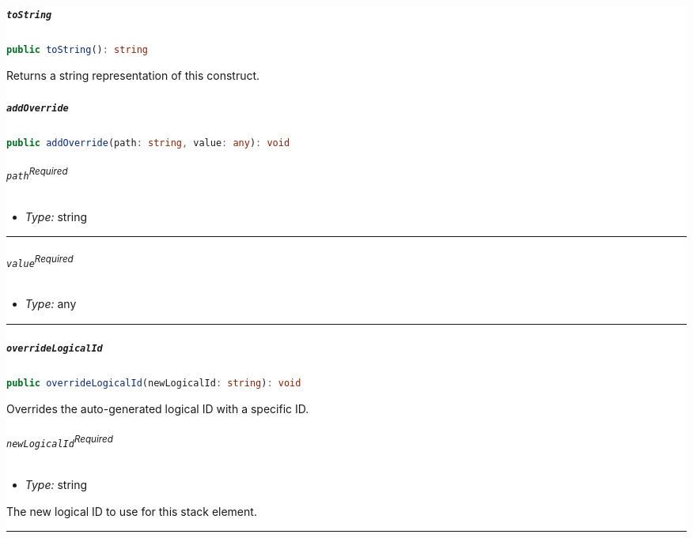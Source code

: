 ##### `toString` <a name="toString" id="rhizo-co-terraform-provider-oci.dataOciNetworkLoadBalancerNetworkLoadBalancer.DataOciNetworkLoadBalancerNetworkLoadBalancer.toString"></a>

```typescript
public toString(): string
```

Returns a string representation of this construct.

##### `addOverride` <a name="addOverride" id="rhizo-co-terraform-provider-oci.dataOciNetworkLoadBalancerNetworkLoadBalancer.DataOciNetworkLoadBalancerNetworkLoadBalancer.addOverride"></a>

```typescript
public addOverride(path: string, value: any): void
```

###### `path`<sup>Required</sup> <a name="path" id="rhizo-co-terraform-provider-oci.dataOciNetworkLoadBalancerNetworkLoadBalancer.DataOciNetworkLoadBalancerNetworkLoadBalancer.addOverride.parameter.path"></a>

- *Type:* string

---

###### `value`<sup>Required</sup> <a name="value" id="rhizo-co-terraform-provider-oci.dataOciNetworkLoadBalancerNetworkLoadBalancer.DataOciNetworkLoadBalancerNetworkLoadBalancer.addOverride.parameter.value"></a>

- *Type:* any

---

##### `overrideLogicalId` <a name="overrideLogicalId" id="rhizo-co-terraform-provider-oci.dataOciNetworkLoadBalancerNetworkLoadBalancer.DataOciNetworkLoadBalancerNetworkLoadBalancer.overrideLogicalId"></a>

```typescript
public overrideLogicalId(newLogicalId: string): void
```

Overrides the auto-generated logical ID with a specific ID.

###### `newLogicalId`<sup>Required</sup> <a name="newLogicalId" id="rhizo-co-terraform-provider-oci.dataOciNetworkLoadBalancerNetworkLoadBalancer.DataOciNetworkLoadBalancerNetworkLoadBalancer.overrideLogicalId.parameter.newLogicalId"></a>

- *Type:* string

The new logical ID to use for this stack element.

---
